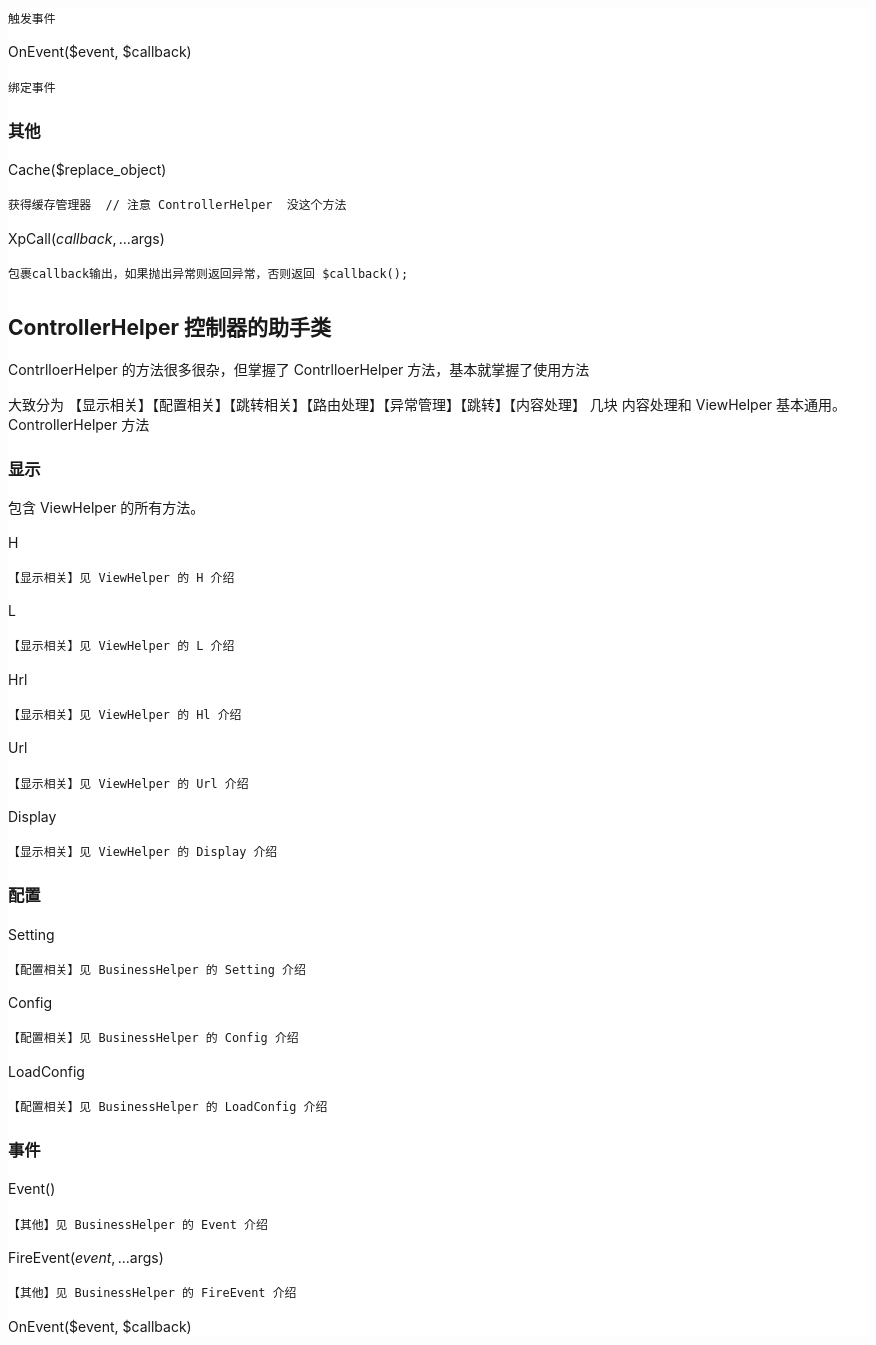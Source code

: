     触发事件
OnEvent($event, $callback)

    绑定事件
### 其他
Cache($replace_object)

    获得缓存管理器  // 注意 ControllerHelper  没这个方法
XpCall($callback, ...$args)

    包裹callback输出，如果抛出异常则返回异常，否则返回 $callback();

## ControllerHelper 控制器的助手类

 ContrlloerHelper 的方法很多很杂，但掌握了 ContrlloerHelper 方法，基本就掌握了使用方法

大致分为 【显示相关】【配置相关】【跳转相关】【路由处理】【异常管理】【跳转】【内容处理】 几块 内容处理和 ViewHelper 基本通用。 ControllerHelper 方法

### 显示

包含 ViewHelper 的所有方法。

H

    【显示相关】见 ViewHelper 的 H 介绍
L

    【显示相关】见 ViewHelper 的 L 介绍
Hrl

    【显示相关】见 ViewHelper 的 Hl 介绍
Url

    【显示相关】见 ViewHelper 的 Url 介绍
Display

    【显示相关】见 ViewHelper 的 Display 介绍

### 配置

Setting

    【配置相关】见 BusinessHelper 的 Setting 介绍
Config

    【配置相关】见 BusinessHelper 的 Config 介绍
LoadConfig

    【配置相关】见 BusinessHelper 的 LoadConfig 介绍
###  事件

Event()

    【其他】见 BusinessHelper 的 Event 介绍
FireEvent($event, ...$args)

    【其他】见 BusinessHelper 的 FireEvent 介绍
OnEvent($event, $callback)

